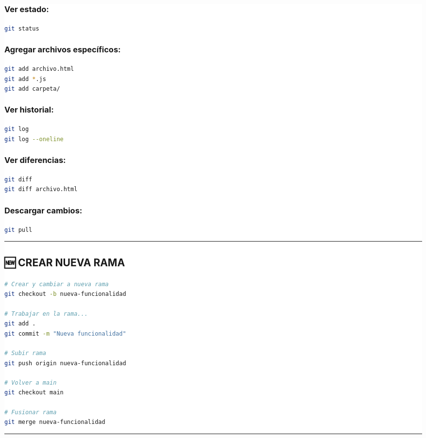 ### Ver estado:
```bash
git status
```

### Agregar archivos específicos:
```bash
git add archivo.html
git add *.js
git add carpeta/
```

### Ver historial:
```bash
git log
git log --oneline
```

### Ver diferencias:
```bash
git diff
git diff archivo.html
```

### Descargar cambios:
```bash
git pull
```

---

## 🆕 CREAR NUEVA RAMA

```bash
# Crear y cambiar a nueva rama
git checkout -b nueva-funcionalidad

# Trabajar en la rama...
git add .
git commit -m "Nueva funcionalidad"

# Subir rama
git push origin nueva-funcionalidad

# Volver a main
git checkout main

# Fusionar rama
git merge nueva-funcionalidad
```

---
